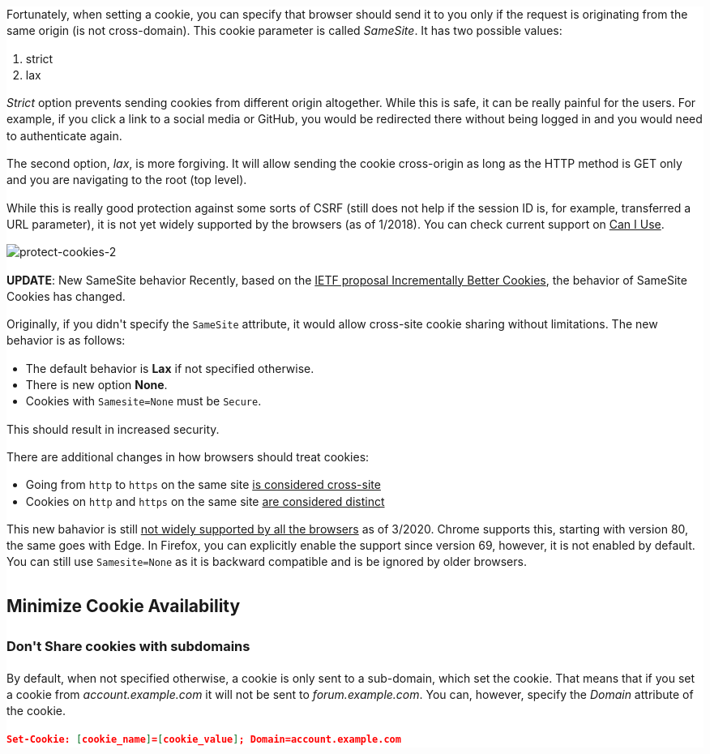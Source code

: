 Fortunately, when setting a cookie, you can specify that browser should send it to you only if the request is originating from the same origin (is not cross-domain). This cookie parameter is called *SameSite*. It has two possible values:

1.  strict
2.  lax

*Strict* option prevents sending cookies from different origin altogether. While this is safe, it can be really painful for the users. For example, if you click a link to a social media or GitHub, you would be redirected there without being logged in and you would need to authenticate again.

The second option, *lax*, is more forgiving. It will allow sending the cookie cross-origin as long as the HTTP method is GET only and you are navigating to the root (top level).

While this is really good protection against some sorts of CSRF (still does not help if the session ID is, for example, transferred a URL parameter), it is not yet widely supported by the browsers (as of 1/2018). You can check current support on [Can I Use](https://caniuse.com/#search=samesite).

![protect-cookies-2](./protect-cookies-2.jpg)

**UPDATE**: New SameSite behavior
Recently, based on the [IETF proposal Incrementally Better Cookies](https://tools.ietf.org/html/draft-west-cookie-incrementalism-01), the behavior of SameSite Cookies has changed.

Originally, if you didn't specify the `SameSite` attribute, it would allow cross-site cookie sharing without limitations. The new behavior is as follows:

- The default behavior is **Lax** if not specified otherwise.
- There is new option **None**.
- Cookies with `Samesite=None` must be `Secure`.

This should result in increased security.

There are additional changes in how browsers should treat cookies:
- Going from `http` to `https` on the same site [is considered cross-site](https://tools.ietf.org/html/draft-west-cookie-incrementalism-01#section-3.3)
- Cookies on `http` and `https` on the same site [are considered distinct](https://tools.ietf.org/html/draft-west-cookie-incrementalism-01#section-3.4)

This new bahavior is still [not widely supported by all the browsers](https://caniuse.com/#search=samesite) as of 3/2020. Chrome supports this, starting with version 80, the same goes with Edge. In Firefox, you can explicitly enable the support since version 69, however, it is not enabled by default. You can still use `Samesite=None` as it is backward compatible and is be ignored by older browsers.

Minimize Cookie Availability
----------------------------

### Don't Share cookies with subdomains

By default, when not specified otherwise, a cookie is only sent to a sub-domain, which set the cookie. That means that if you set a cookie from *account.example.com* it will not be sent to *forum.example.com*. You can, however, specify the *Domain* attribute of the cookie.

```json
Set-Cookie: [cookie_name]=[cookie_value]; Domain=account.example.com
```
